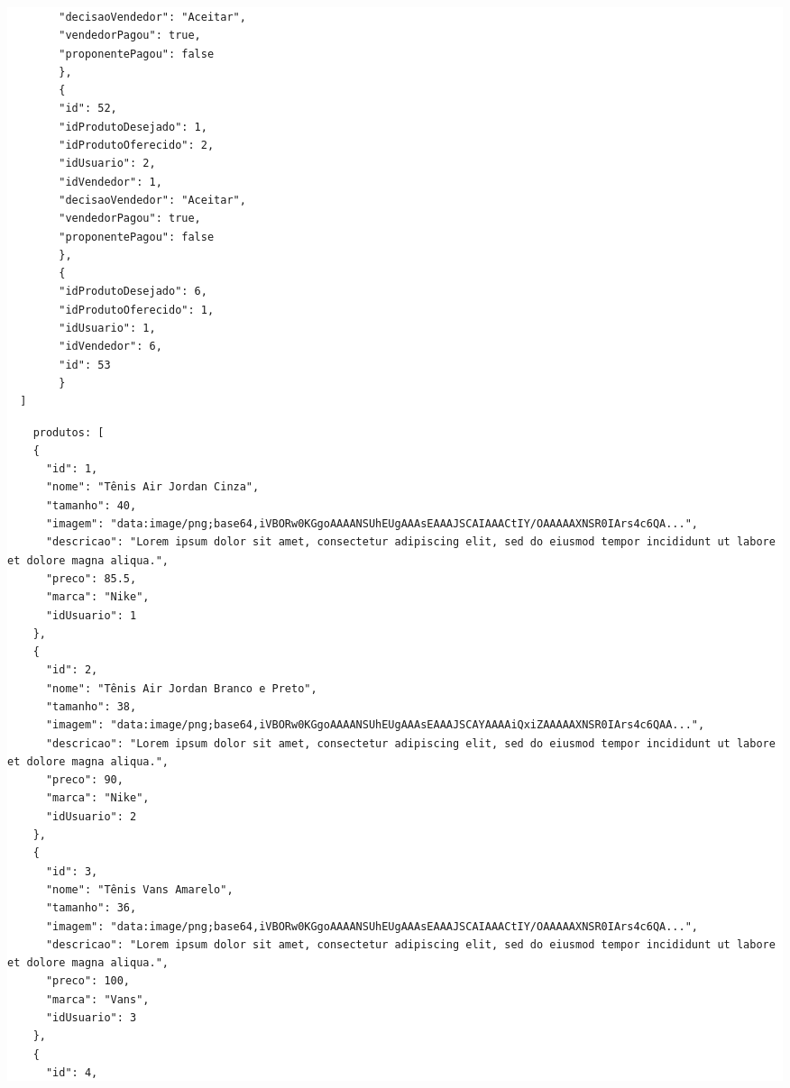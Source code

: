 ```
        "decisaoVendedor": "Aceitar",
        "vendedorPagou": true,
        "proponentePagou": false
        },
        {
        "id": 52,
        "idProdutoDesejado": 1,
        "idProdutoOferecido": 2,
        "idUsuario": 2,
        "idVendedor": 1,
        "decisaoVendedor": "Aceitar",
        "vendedorPagou": true,
        "proponentePagou": false
        },
        {
        "idProdutoDesejado": 6,
        "idProdutoOferecido": 1,
        "idUsuario": 1,
        "idVendedor": 6,
        "id": 53
        }
  ]
```
```
    produtos: [
    {
      "id": 1,
      "nome": "Tênis Air Jordan Cinza",
      "tamanho": 40,
      "imagem": "data:image/png;base64,iVBORw0KGgoAAAANSUhEUgAAAsEAAAJSCAIAAACtIY/OAAAAAXNSR0IArs4c6QA...",
      "descricao": "Lorem ipsum dolor sit amet, consectetur adipiscing elit, sed do eiusmod tempor incididunt ut labore et dolore magna aliqua.",
      "preco": 85.5,
      "marca": "Nike",
      "idUsuario": 1
    },
    {
      "id": 2,
      "nome": "Tênis Air Jordan Branco e Preto",
      "tamanho": 38,
      "imagem": "data:image/png;base64,iVBORw0KGgoAAAANSUhEUgAAAsEAAAJSCAYAAAAiQxiZAAAAAXNSR0IArs4c6QAA...",
      "descricao": "Lorem ipsum dolor sit amet, consectetur adipiscing elit, sed do eiusmod tempor incididunt ut labore et dolore magna aliqua.",
      "preco": 90,
      "marca": "Nike",
      "idUsuario": 2
    },
    {
      "id": 3,
      "nome": "Tênis Vans Amarelo",
      "tamanho": 36,
      "imagem": "data:image/png;base64,iVBORw0KGgoAAAANSUhEUgAAAsEAAAJSCAIAAACtIY/OAAAAAXNSR0IArs4c6QA...",
      "descricao": "Lorem ipsum dolor sit amet, consectetur adipiscing elit, sed do eiusmod tempor incididunt ut labore et dolore magna aliqua.",
      "preco": 100,
      "marca": "Vans",
      "idUsuario": 3
    },
    {
      "id": 4,
```